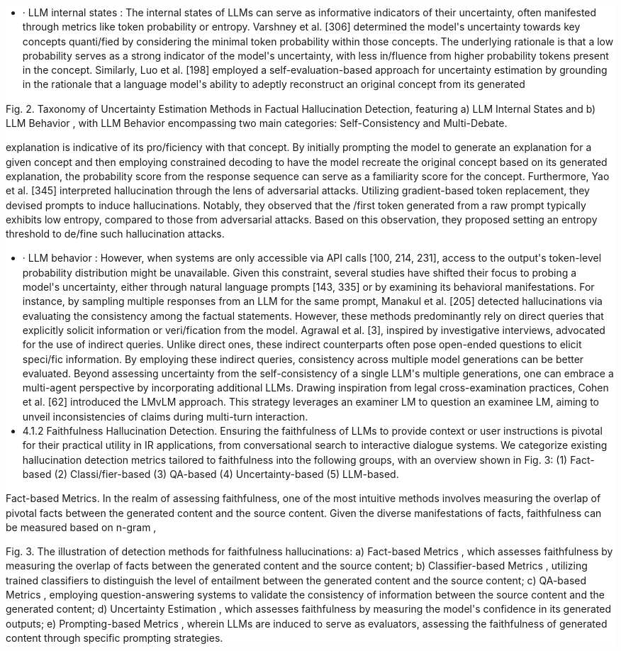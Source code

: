 - · LLM internal states : The internal states of LLMs can serve as informative indicators of their uncertainty, often manifested through metrics like token probability or entropy. Varshney et al. [306] determined the model's uncertainty towards key concepts quanti/fied by considering the minimal token probability within those concepts. The underlying rationale is that a low probability serves as a strong indicator of the model's uncertainty, with less in/fluence from higher probability tokens present in the concept. Similarly, Luo et al. [198] employed a self-evaluation-based approach for uncertainty estimation by grounding in the rationale that a language model's ability to adeptly reconstruct an original concept from its generated

Fig. 2. Taxonomy of Uncertainty Estimation Methods in Factual Hallucination Detection, featuring a) LLM Internal States and b) LLM Behavior , with LLM Behavior encompassing two main categories: Self-Consistency and Multi-Debate.



explanation is indicative of its pro/ficiency with that concept. By initially prompting the model to generate an explanation for a given concept and then employing constrained decoding to have the model recreate the original concept based on its generated explanation, the probability score from the response sequence can serve as a familiarity score for the concept. Furthermore, Yao et al. [345] interpreted hallucination through the lens of adversarial attacks. Utilizing gradient-based token replacement, they devised prompts to induce hallucinations. Notably, they observed that the /first token generated from a raw prompt typically exhibits low entropy, compared to those from adversarial attacks. Based on this observation, they proposed setting an entropy threshold to de/fine such hallucination attacks.

- · LLM behavior : However, when systems are only accessible via API calls [100, 214, 231], access to the output's token-level probability distribution might be unavailable. Given this constraint, several studies have shifted their focus to probing a model's uncertainty, either through natural language prompts [143, 335] or by examining its behavioral manifestations. For instance, by sampling multiple responses from an LLM for the same prompt, Manakul et al. [205] detected hallucinations via evaluating the consistency among the factual statements. However, these methods predominantly rely on direct queries that explicitly solicit information or veri/fication from the model. Agrawal et al. [3], inspired by investigative interviews, advocated for the use of indirect queries. Unlike direct ones, these indirect counterparts often pose open-ended questions to elicit speci/fic information. By employing these indirect queries, consistency across multiple model generations can be better evaluated. Beyond assessing uncertainty from the self-consistency of a single LLM's multiple generations, one can embrace a multi-agent perspective by incorporating additional LLMs. Drawing inspiration from legal cross-examination practices, Cohen et al. [62] introduced the LMvLM approach. This strategy leverages an examiner LM to question an examinee LM, aiming to unveil inconsistencies of claims during multi-turn interaction.
- 4.1.2 Faithfulness Hallucination Detection. Ensuring the faithfulness of LLMs to provide context or user instructions is pivotal for their practical utility in IR applications, from conversational search to interactive dialogue systems. We categorize existing hallucination detection metrics tailored to faithfulness into the following groups, with an overview shown in Fig. 3: (1) Fact-based (2) Classi/fier-based (3) QA-based (4) Uncertainty-based (5) LLM-based.

Fact-based Metrics. In the realm of assessing faithfulness, one of the most intuitive methods involves measuring the overlap of pivotal facts between the generated content and the source content. Given the diverse manifestations of facts, faithfulness can be measured based on n-gram ,

Fig. 3. The illustration of detection methods for faithfulness hallucinations: a) Fact-based Metrics , which assesses faithfulness by measuring the overlap of facts between the generated content and the source content; b) Classifier-based Metrics , utilizing trained classifiers to distinguish the level of entailment between the generated content and the source content; c) QA-based Metrics , employing question-answering systems to validate the consistency of information between the source content and the generated content; d) Uncertainty Estimation , which assesses faithfulness by measuring the model's confidence in its generated outputs; e) Prompting-based Metrics , wherein LLMs are induced to serve as evaluators, assessing the faithfulness of generated content through specific prompting strategies.

